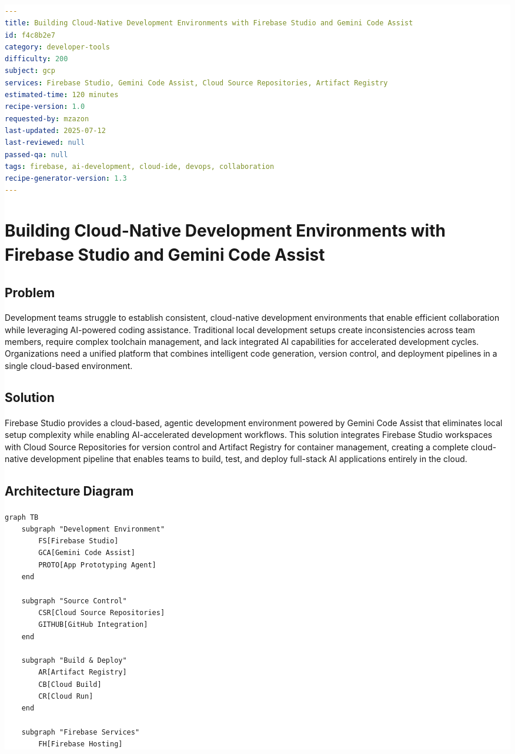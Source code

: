 ```yaml
---
title: Building Cloud-Native Development Environments with Firebase Studio and Gemini Code Assist
id: f4c8b2e7
category: developer-tools
difficulty: 200
subject: gcp
services: Firebase Studio, Gemini Code Assist, Cloud Source Repositories, Artifact Registry
estimated-time: 120 minutes
recipe-version: 1.0
requested-by: mzazon
last-updated: 2025-07-12
last-reviewed: null
passed-qa: null
tags: firebase, ai-development, cloud-ide, devops, collaboration
recipe-generator-version: 1.3
---
```


# Building Cloud-Native Development Environments with Firebase Studio and Gemini Code Assist

## Problem

Development teams struggle to establish consistent, cloud-native development environments that enable efficient collaboration while leveraging AI-powered coding assistance. Traditional local development setups create inconsistencies across team members, require complex toolchain management, and lack integrated AI capabilities for accelerated development cycles. Organizations need a unified platform that combines intelligent code generation, version control, and deployment pipelines in a single cloud-based environment.

## Solution

Firebase Studio provides a cloud-based, agentic development environment powered by Gemini Code Assist that eliminates local setup complexity while enabling AI-accelerated development workflows. This solution integrates Firebase Studio workspaces with Cloud Source Repositories for version control and Artifact Registry for container management, creating a complete cloud-native development pipeline that enables teams to build, test, and deploy full-stack AI applications entirely in the cloud.

## Architecture Diagram

```mermaid
graph TB
    subgraph "Development Environment"
        FS[Firebase Studio]
        GCA[Gemini Code Assist]
        PROTO[App Prototyping Agent]
    end
    
    subgraph "Source Control"
        CSR[Cloud Source Repositories]
        GITHUB[GitHub Integration]
    end
    
    subgraph "Build & Deploy"
        AR[Artifact Registry]
        CB[Cloud Build]
        CR[Cloud Run]
    end
    
    subgraph "Firebase Services"
        FH[Firebase Hosting]
```